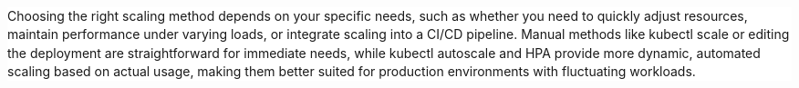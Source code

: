 Choosing the right scaling method depends on your specific needs, such as whether you need to quickly adjust resources, maintain performance under varying loads, or integrate scaling into a CI/CD pipeline. Manual methods like kubectl scale or editing the deployment are straightforward for immediate needs, while kubectl autoscale and HPA provide more dynamic, automated scaling based on actual usage, making them better suited for production environments with fluctuating workloads.
